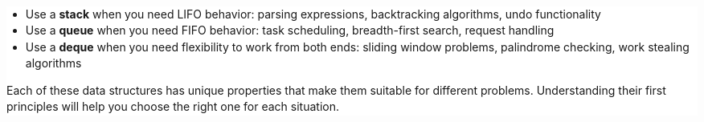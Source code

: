 * Use a **stack** when you need LIFO behavior: parsing expressions, backtracking algorithms, undo functionality
* Use a **queue** when you need FIFO behavior: task scheduling, breadth-first search, request handling
* Use a **deque** when you need flexibility to work from both ends: sliding window problems, palindrome checking, work stealing algorithms

Each of these data structures has unique properties that make them suitable for different problems. Understanding their first principles will help you choose the right one for each situation.
